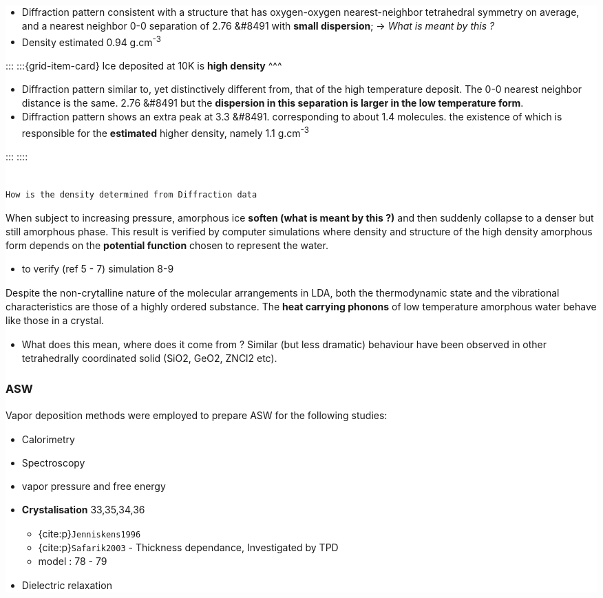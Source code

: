 - Diffraction pattern consistent with a structure that has oxygen-oxygen nearest-neighbor tetrahedral symmetry on average, and a  nearest neighbor 0-0 separation of 2.76 &#8491 with **small dispersion**; -> *What is meant by this ?*
- Density estimated 0.94 g.cm<sup>-3</sup>

:::
:::{grid-item-card}
Ice deposited at 10K is **high density**
^^^

- Diffraction pattern similar to, yet distinctively different from, that of the high temperature deposit. The 0-0 nearest neighbor distance is the same. 2.76 &#8491 but the **dispersion in this separation is larger in the low temperature form**.
- Diffraction pattern shows an extra peak at 3.3 &#8491. corresponding to about 1.4 molecules. the existence of which is responsible for the **estimated** higher density, namely 1.1 g.cm<sup>-3</sup>
    
:::
::::

```{admonition} Question

How is the density determined from Diffraction data

```


When subject to increasing pressure, amorphous ice **soften (what is meant by this ?)** and then suddenly collapse to a denser but still amorphous phase. This result is verified by computer simulations where density and structure of the high density amorphous form depends on the **potential function** chosen to represent the water.
- to verify (ref 5 - 7) simulation 8-9

Despite the non-crytalline nature of the molecular arrangements in LDA, both the thermodynamic state and
the vibrational characteristics are those of a highly ordered substance.  The **heat carrying phonons** of low temperature amorphous water behave like those in a crystal.
- What does this mean, where does it come from ?
Similar (but less dramatic) behaviour have been observed in other tetrahedrally coordinated solid (SiO2, GeO2, ZNCl2 etc). 


### ASW

Vapor deposition methods were employed to prepare ASW for the following studies:

- Calorimetry

- Spectroscopy

- vapor pressure and free energy

- **Crystalisation** 33,35,34,36 
    - {cite:p}`Jenniskens1996`
    - {cite:p}`Safarik2003` - Thickness dependance, Investigated by TPD
    - model : 78 - 79

- Dielectric relaxation
